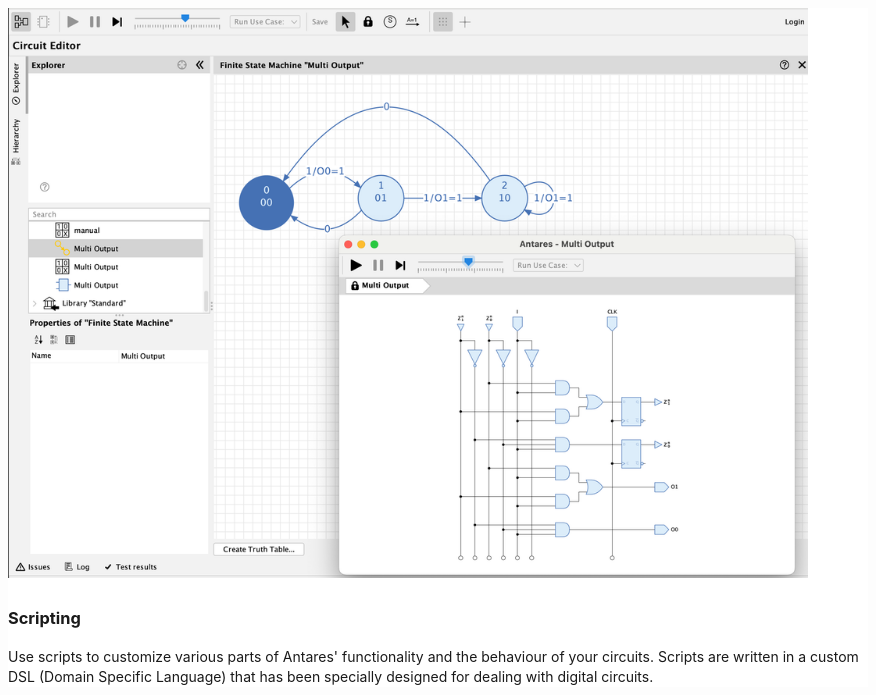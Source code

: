 <img src="/assets/images/design/fsm-sample.png" width="800">

### Scripting

Use scripts to customize various parts of Antares' functionality and the
behaviour of your circuits. Scripts are written in a custom DSL (Domain Specific Language) that has been specially designed for dealing with
digital circuits.
